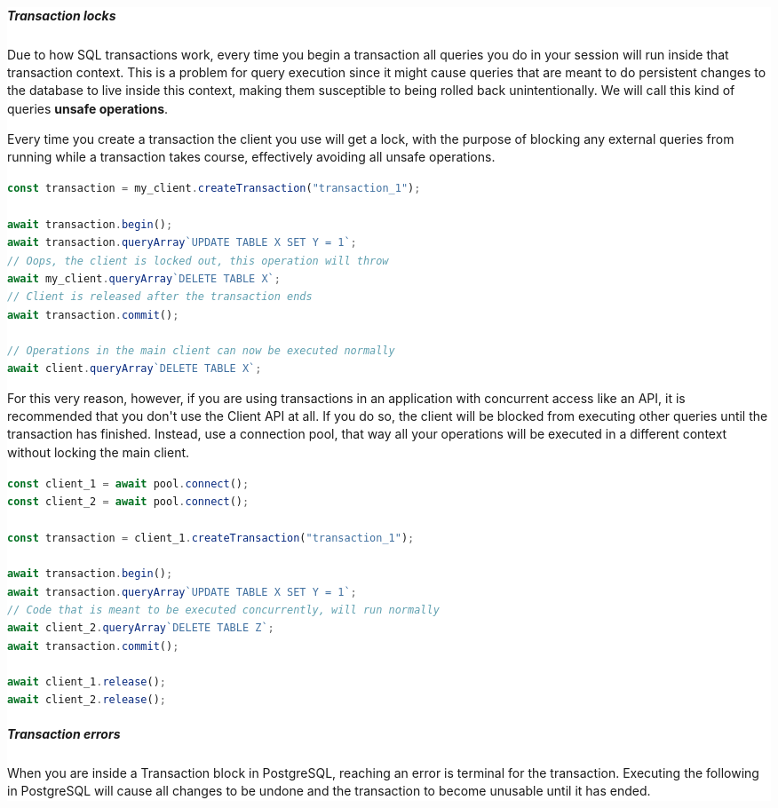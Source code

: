 ##### Transaction locks

Due to how SQL transactions work, every time you begin a transaction all queries
you do in your session will run inside that transaction context. This is a
problem for query execution since it might cause queries that are meant to do
persistent changes to the database to live inside this context, making them
susceptible to being rolled back unintentionally. We will call this kind of
queries **unsafe operations**.

Every time you create a transaction the client you use will get a lock, with the
purpose of blocking any external queries from running while a transaction takes
course, effectively avoiding all unsafe operations.

```ts
const transaction = my_client.createTransaction("transaction_1");

await transaction.begin();
await transaction.queryArray`UPDATE TABLE X SET Y = 1`;
// Oops, the client is locked out, this operation will throw
await my_client.queryArray`DELETE TABLE X`;
// Client is released after the transaction ends
await transaction.commit();

// Operations in the main client can now be executed normally
await client.queryArray`DELETE TABLE X`;
```

For this very reason, however, if you are using transactions in an application
with concurrent access like an API, it is recommended that you don't use the
Client API at all. If you do so, the client will be blocked from executing other
queries until the transaction has finished. Instead, use a connection pool, that
way all your operations will be executed in a different context without locking
the main client.

```ts
const client_1 = await pool.connect();
const client_2 = await pool.connect();

const transaction = client_1.createTransaction("transaction_1");

await transaction.begin();
await transaction.queryArray`UPDATE TABLE X SET Y = 1`;
// Code that is meant to be executed concurrently, will run normally
await client_2.queryArray`DELETE TABLE Z`;
await transaction.commit();

await client_1.release();
await client_2.release();
```

##### Transaction errors

When you are inside a Transaction block in PostgreSQL, reaching an error is
terminal for the transaction. Executing the following in PostgreSQL will cause
all changes to be undone and the transaction to become unusable until it has
ended.
